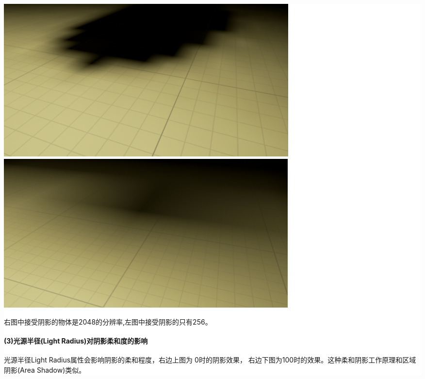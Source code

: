   ![29](images/29.png)   ![30](images/30.png)
  
右图中接受阴影的物体是2048的分辨率,左图中接受阴影的只有256。
  
#### (3)光源半径(Light Radius)对阴影柔和度的影响
光源半径Light Radius属性会影响阴影的柔和程度，右边上图为 0时的阴影效果， 右边下图为100时的效果。这种柔和阴影工作原理和区域阴影(Area Shadow)类似。
